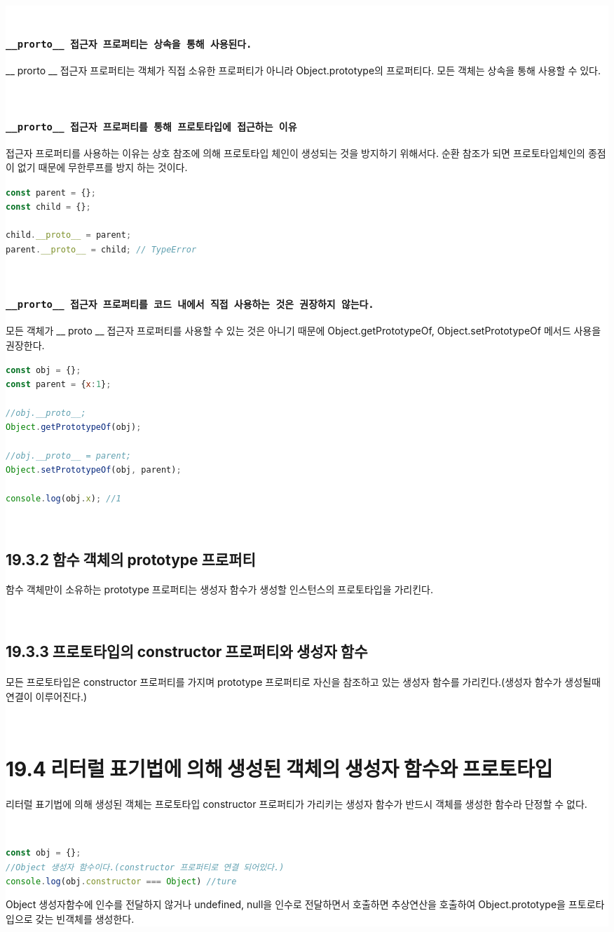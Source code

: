 <br>

### ```__prorto__ 접근자 프로퍼티는 상속을 통해 사용된다.```
__ prorto __ 접근자 프로퍼티는 객체가 직접 소유한 프로퍼티가 아니라 Object.prototype의 프로퍼티다. 모든 객체는 상속을 통해 사용할 수 있다.

<br>

### ```__prorto__ 접근자 프로퍼티를 통해 프로토타입에 접근하는 이유```

접근자 프로퍼티를 사용하는 이유는 상호 참조에 의해 프로토타입 체인이 생성되는 것을 방지하기 위해서다.
순환 참조가 되면 프로토타입체인의 종점이 없기 때문에 무한루프를 방지 하는 것이다.

```js
const parent = {};
const child = {};

child.__proto__ = parent;
parent.__proto__ = child; // TypeError
```

<br>

### ```__prorto__ 접근자 프로퍼티를 코드 내에서 직접 사용하는 것은 권장하지 않는다.```
모든 객체가 __ proto __ 접근자 프로퍼티를 사용할 수 있는 것은 아니기 때문에 Object.getPrototypeOf, Object.setPrototypeOf 메서드 사용을 권장한다.

```js
const obj = {};
const parent = {x:1};

//obj.__proto__;
Object.getPrototypeOf(obj);

//obj.__proto__ = parent;
Object.setPrototypeOf(obj, parent);

console.log(obj.x); //1
```

<br>

## **19.3.2  함수 객체의 prototype 프로퍼티**
함수 객체만이 소유하는 prototype 프로퍼티는 생성자 함수가 생성할 인스턴스의 프로토타입을 가리킨다.

<br>

## **19.3.3  프로토타입의 constructor 프로퍼티와 생성자 함수**
모든 프로토타입은 constructor 프로퍼티를 가지며 prototype 프로퍼티로 자신을 참조하고 있는 생성자 함수를 가리킨다.(생성자 함수가 생성될때 연결이 이루어진다.)

<br>

# **19.4  리터럴 표기법에 의해 생성된 객체의 생성자 함수와 프로토타입**
리터럴 표기법에 의해 생성된 객체는 프로토타입 constructor 프로퍼티가 가리키는 생성자 함수가 반드시 객체를 생성한 함수라 단정할 수 없다.

<br>

```js
const obj = {};
//Object 생성자 함수이다.(constructor 프로퍼티로 연결 되어있다.)
console.log(obj.constructor === Object) //ture
```

Object 생성자함수에 인수를 전달하지 않거나 undefined, null을 인수로 전달하면서 호출하면 추상연산을 호출하여 Object.prototype을 프토로타입으로 갖는 빈객체를 생성한다.



